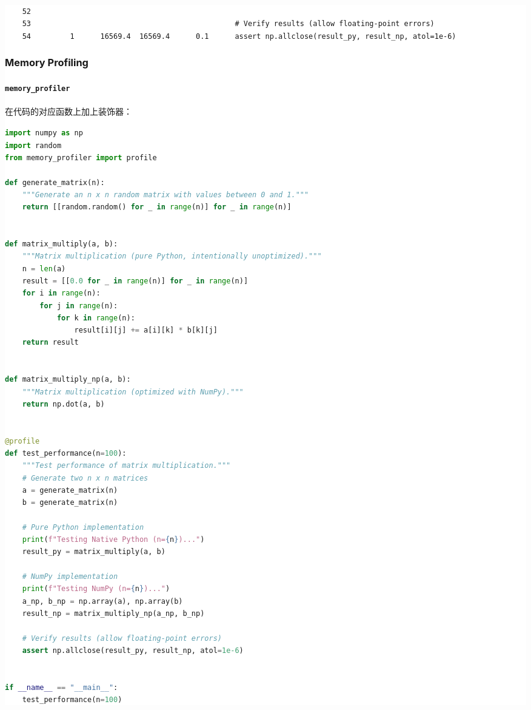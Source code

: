 ```
    52                                           
    53                                               # Verify results (allow floating-point errors)
    54         1      16569.4  16569.4      0.1      assert np.allclose(result_py, result_np, atol=1e-6)
```

### Memory Profiling

#### `memory_profiler`

在代码的对应函数上加上装饰器：

```python
import numpy as np
import random
from memory_profiler import profile

def generate_matrix(n):
    """Generate an n x n random matrix with values between 0 and 1."""
    return [[random.random() for _ in range(n)] for _ in range(n)]


def matrix_multiply(a, b):
    """Matrix multiplication (pure Python, intentionally unoptimized)."""
    n = len(a)
    result = [[0.0 for _ in range(n)] for _ in range(n)]
    for i in range(n):
        for j in range(n):
            for k in range(n):
                result[i][j] += a[i][k] * b[k][j]
    return result


def matrix_multiply_np(a, b):
    """Matrix multiplication (optimized with NumPy)."""
    return np.dot(a, b)


@profile
def test_performance(n=100):
    """Test performance of matrix multiplication."""
    # Generate two n x n matrices
    a = generate_matrix(n)
    b = generate_matrix(n)

    # Pure Python implementation
    print(f"Testing Native Python (n={n})...")
    result_py = matrix_multiply(a, b)

    # NumPy implementation
    print(f"Testing NumPy (n={n})...")
    a_np, b_np = np.array(a), np.array(b)
    result_np = matrix_multiply_np(a_np, b_np)

    # Verify results (allow floating-point errors)
    assert np.allclose(result_py, result_np, atol=1e-6)


if __name__ == "__main__":
    test_performance(n=100)

```

